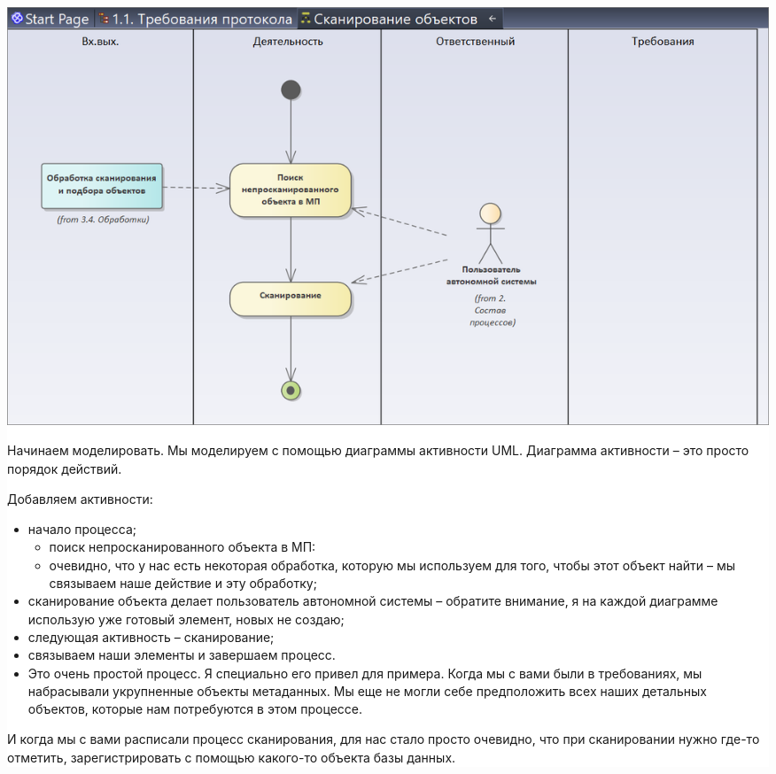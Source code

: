 ![](_src/91ca2b755e9a8ee40503e97d6c279074.png)

Начинаем моделировать. Мы моделируем с помощью диаграммы активности UML. Диаграмма активности – это просто порядок действий.

Добавляем активности:

* начало процесса;
    * поиск непросканированного объекта в МП:
    * очевидно, что у нас есть некоторая обработка, которую мы используем для того, чтобы этот объект найти – мы связываем наше действие и эту обработку;
* сканирование объекта делает пользователь автономной системы – обратите внимание, я на каждой диаграмме использую уже готовый элемент, новых не создаю;
* следующая активность – сканирование;
* связываем наши элементы и завершаем процесс.
* Это очень простой процесс. Я специально его привел для примера. Когда мы с вами были в требованиях, мы набрасывали укрупненные объекты метаданных. Мы еще не могли себе предположить всех наших детальных объектов, которые нам потребуются в этом процессе.


И когда мы с вами расписали процесс сканирования, для нас стало просто очевидно, что при сканировании нужно где-то отметить, зарегистрировать с помощью какого-то объекта базы данных.
